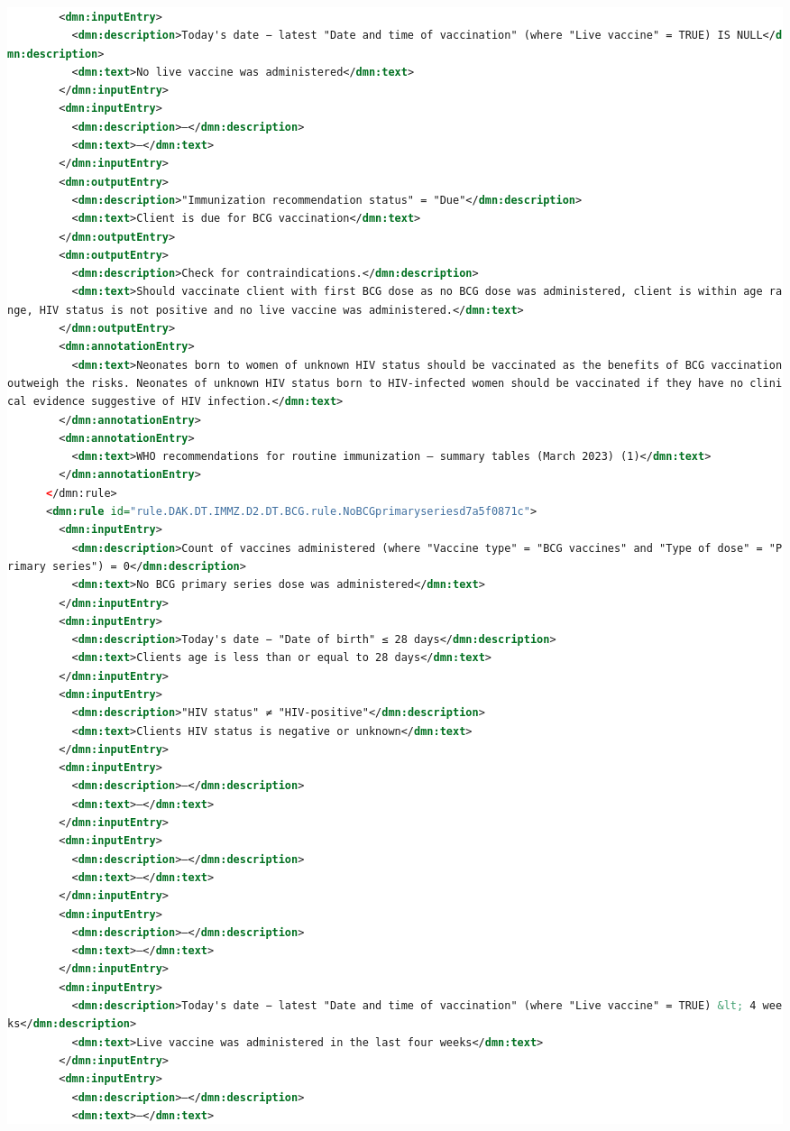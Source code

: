 ```xml
        <dmn:inputEntry>
          <dmn:description>Today's date − latest "Date and time of vaccination" (where "Live vaccine" = TRUE) IS NULL</dmn:description>
          <dmn:text>No live vaccine was administered</dmn:text>
        </dmn:inputEntry>
        <dmn:inputEntry>
          <dmn:description>—</dmn:description>
          <dmn:text>—</dmn:text>
        </dmn:inputEntry>
        <dmn:outputEntry>
          <dmn:description>"Immunization recommendation status" = "Due"</dmn:description>
          <dmn:text>Client is due for BCG vaccination</dmn:text>
        </dmn:outputEntry>
        <dmn:outputEntry>
          <dmn:description>Check for contraindications.</dmn:description>
          <dmn:text>Should vaccinate client with first BCG dose as no BCG dose was administered, client is within age range, HIV status is not positive and no live vaccine was administered.</dmn:text>
        </dmn:outputEntry>
        <dmn:annotationEntry>
          <dmn:text>Neonates born to women of unknown HIV status should be vaccinated as the benefits of BCG vaccination outweigh the risks. Neonates of unknown HIV status born to HIV-infected women should be vaccinated if they have no clinical evidence suggestive of HIV infection.</dmn:text>
        </dmn:annotationEntry>
        <dmn:annotationEntry>
          <dmn:text>WHO recommendations for routine immunization – summary tables (March 2023) (1)</dmn:text>
        </dmn:annotationEntry>
      </dmn:rule>
      <dmn:rule id="rule.DAK.DT.IMMZ.D2.DT.BCG.rule.NoBCGprimaryseriesd7a5f0871c">
        <dmn:inputEntry>
          <dmn:description>Count of vaccines administered (where "Vaccine type" = "BCG vaccines" and "Type of dose" = "Primary series") = 0</dmn:description>
          <dmn:text>No BCG primary series dose was administered</dmn:text>
        </dmn:inputEntry>
        <dmn:inputEntry>
          <dmn:description>Today's date − "Date of birth" ≤ 28 days</dmn:description>
          <dmn:text>Clients age is less than or equal to 28 days</dmn:text>
        </dmn:inputEntry>
        <dmn:inputEntry>
          <dmn:description>"HIV status" ≠ "HIV-positive"</dmn:description>
          <dmn:text>Clients HIV status is negative or unknown</dmn:text>
        </dmn:inputEntry>
        <dmn:inputEntry>
          <dmn:description>—</dmn:description>
          <dmn:text>—</dmn:text>
        </dmn:inputEntry>
        <dmn:inputEntry>
          <dmn:description>—</dmn:description>
          <dmn:text>—</dmn:text>
        </dmn:inputEntry>
        <dmn:inputEntry>
          <dmn:description>—</dmn:description>
          <dmn:text>—</dmn:text>
        </dmn:inputEntry>
        <dmn:inputEntry>
          <dmn:description>Today's date − latest "Date and time of vaccination" (where "Live vaccine" = TRUE) &lt; 4 weeks</dmn:description>
          <dmn:text>Live vaccine was administered in the last four weeks</dmn:text>
        </dmn:inputEntry>
        <dmn:inputEntry>
          <dmn:description>—</dmn:description>
          <dmn:text>—</dmn:text>
```